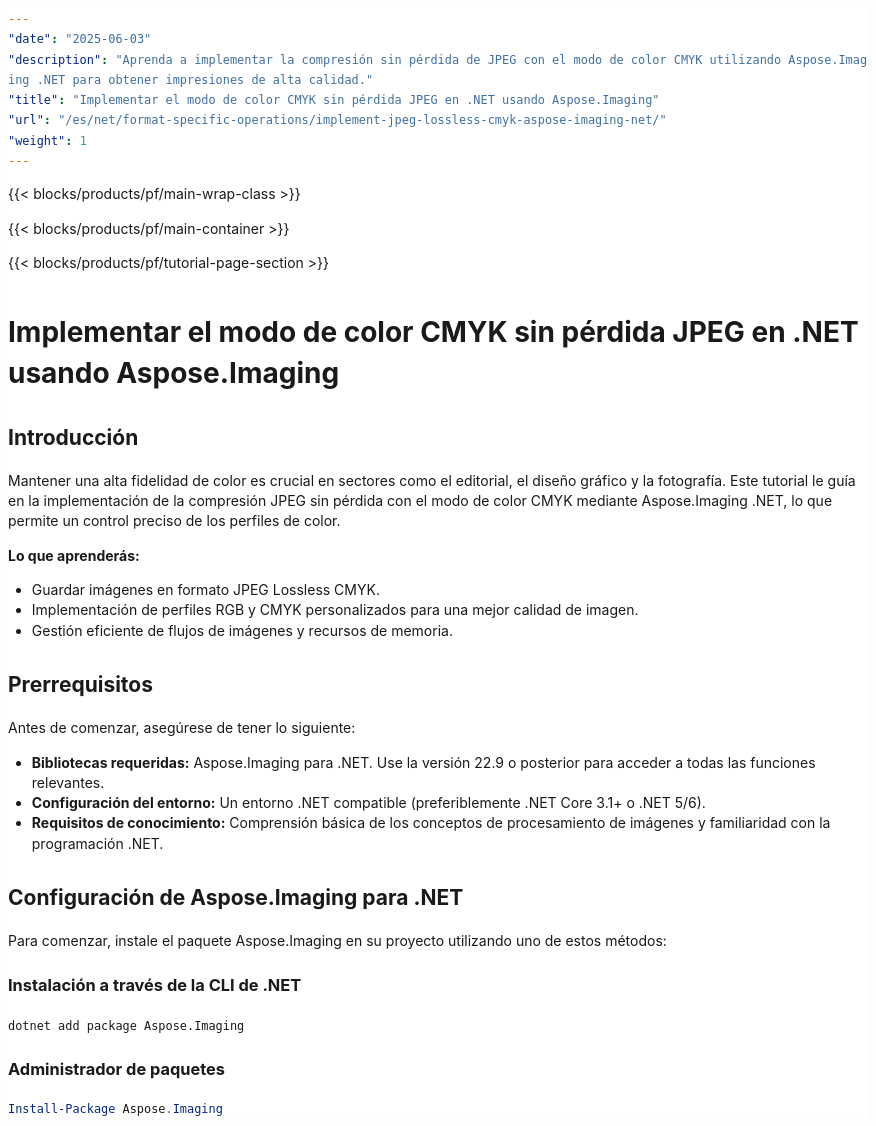 ```yaml
---
"date": "2025-06-03"
"description": "Aprenda a implementar la compresión sin pérdida de JPEG con el modo de color CMYK utilizando Aspose.Imaging .NET para obtener impresiones de alta calidad."
"title": "Implementar el modo de color CMYK sin pérdida JPEG en .NET usando Aspose.Imaging"
"url": "/es/net/format-specific-operations/implement-jpeg-lossless-cmyk-aspose-imaging-net/"
"weight": 1
---
```


{{< blocks/products/pf/main-wrap-class >}}

{{< blocks/products/pf/main-container >}}

{{< blocks/products/pf/tutorial-page-section >}}
# Implementar el modo de color CMYK sin pérdida JPEG en .NET usando Aspose.Imaging

## Introducción

Mantener una alta fidelidad de color es crucial en sectores como el editorial, el diseño gráfico y la fotografía. Este tutorial le guía en la implementación de la compresión JPEG sin pérdida con el modo de color CMYK mediante Aspose.Imaging .NET, lo que permite un control preciso de los perfiles de color.

**Lo que aprenderás:**
- Guardar imágenes en formato JPEG Lossless CMYK.
- Implementación de perfiles RGB y CMYK personalizados para una mejor calidad de imagen.
- Gestión eficiente de flujos de imágenes y recursos de memoria.

## Prerrequisitos

Antes de comenzar, asegúrese de tener lo siguiente:

- **Bibliotecas requeridas:** Aspose.Imaging para .NET. Use la versión 22.9 o posterior para acceder a todas las funciones relevantes.
- **Configuración del entorno:** Un entorno .NET compatible (preferiblemente .NET Core 3.1+ o .NET 5/6).
- **Requisitos de conocimiento:** Comprensión básica de los conceptos de procesamiento de imágenes y familiaridad con la programación .NET.

## Configuración de Aspose.Imaging para .NET

Para comenzar, instale el paquete Aspose.Imaging en su proyecto utilizando uno de estos métodos:

### Instalación a través de la CLI de .NET
```bash
dotnet add package Aspose.Imaging
```

### Administrador de paquetes
```powershell
Install-Package Aspose.Imaging
```
